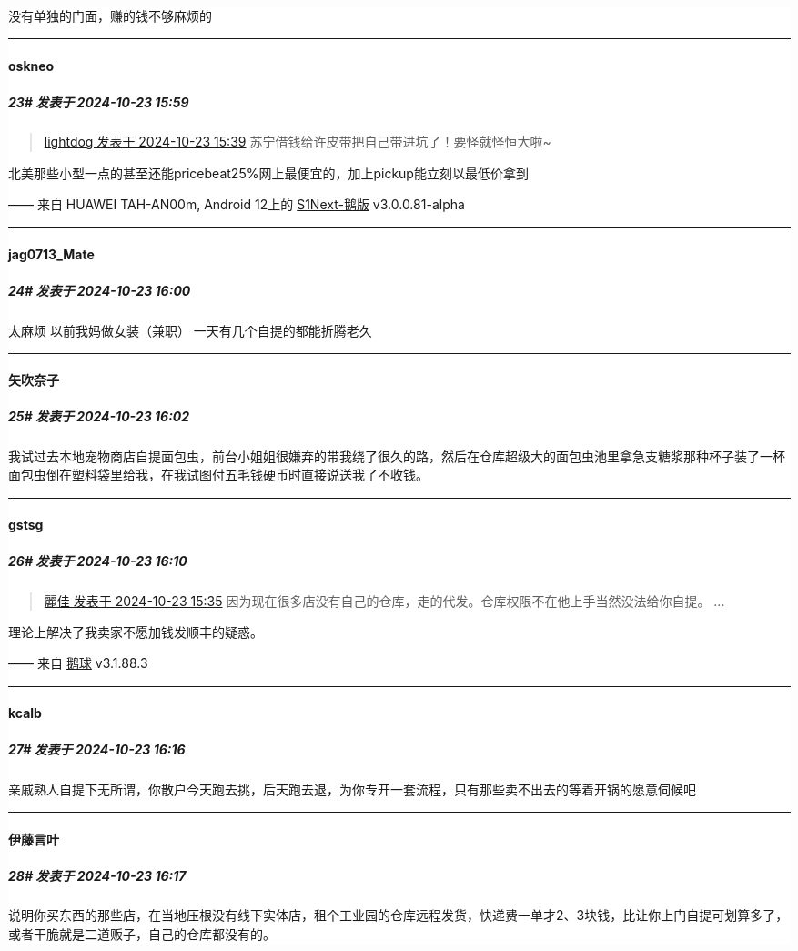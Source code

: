 没有单独的门面，赚的钱不够麻烦的

*****

####  oskneo  
##### 23#       发表于 2024-10-23 15:59

<blockquote><a href="httphttps://bbs.saraba1st.com/2b/forum.php?mod=redirect&amp;goto=findpost&amp;pid=66523591&amp;ptid=2204214" target="_blank">lightdog 发表于 2024-10-23 15:39</a>
苏宁借钱给许皮带把自己带进坑了！要怪就怪恒大啦~</blockquote>
北美那些小型一点的甚至还能pricebeat25%网上最便宜的，加上pickup能立刻以最低价拿到

—— 来自 HUAWEI TAH-AN00m, Android 12上的 [S1Next-鹅版](https://github.com/ykrank/S1-Next/releases) v3.0.0.81-alpha

*****

####  jag0713_Mate  
##### 24#       发表于 2024-10-23 16:00

太麻烦 以前我妈做女装（兼职） 一天有几个自提的都能折腾老久

*****

####  矢吹奈子  
##### 25#       发表于 2024-10-23 16:02

我试过去本地宠物商店自提面包虫，前台小姐姐很嫌弃的带我绕了很久的路，然后在仓库超级大的面包虫池里拿急支糖浆那种杯子装了一杯面包虫倒在塑料袋里给我，在我试图付五毛钱硬币时直接说送我了不收钱。

*****

####  gstsg  
##### 26#       发表于 2024-10-23 16:10

<blockquote><a href="httphttps://bbs.saraba1st.com/2b/forum.php?mod=redirect&amp;goto=findpost&amp;pid=66523550&amp;ptid=2204214" target="_blank">麗佳 发表于 2024-10-23 15:35</a>
因为现在很多店没有自己的仓库，走的代发。仓库权限不在他上手当然没法给你自提。 ...</blockquote>
理论上解决了我卖家不愿加钱发顺丰的疑惑。

—— 来自 [鹅球](https://www.pgyer.com/GcUxKd4w) v3.1.88.3

*****

####  kcalb  
##### 27#       发表于 2024-10-23 16:16

亲戚熟人自提下无所谓，你散户今天跑去挑，后天跑去退，为你专开一套流程，只有那些卖不出去的等着开锅的愿意伺候吧

*****

####  伊藤言叶  
##### 28#       发表于 2024-10-23 16:17

说明你买东西的那些店，在当地压根没有线下实体店，租个工业园的仓库远程发货，快递费一单才2、3块钱，比让你上门自提可划算多了，或者干脆就是二道贩子，自己的仓库都没有的。
